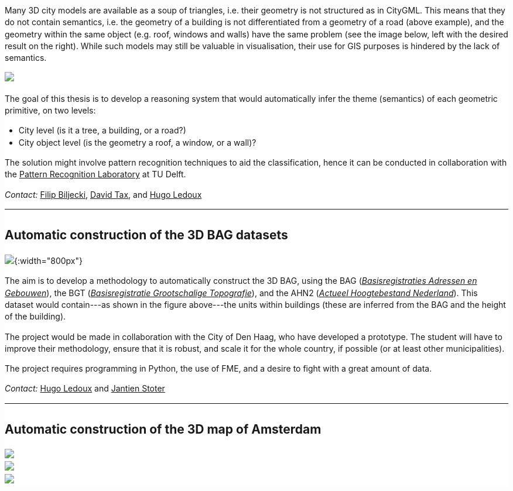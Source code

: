 Many 3D city models are available as a soup of triangles, i.e. their geometry is not structured as in CityGML. This means that they do not contain semantics, i.e. the geometry of a building is not differentiated from a geometry of a road (above example), and the geometry within the same object (e.g. roof, windows and walls) have the same problem (see the image below, left with the desired result on the right). While such models may still be valuable in visualisation, their use for GIS purposes is hindered by the lack of semantics.

![](img/semanticenrichment2.png)

The goal of this thesis is to develop a reasoning system that would automatically infer the theme (semantics) of each geometric primitive, on two levels:

* City level (is it a tree, a building, or a road?)
* City object level (is the geometry a roof, a window, or a wall)?

The solution might involve pattern recognition techniques to aid the classification, hence it can be conducted in collaboration with the [Pattern Recognition Laboratory](http://prlab.tudelft.nl) at TU Delft.

*Contact:* [Filip Biljecki](http://3d.bk.tudelft.nl/biljecki), [David Tax](http://prlab.tudelft.nl/users/david-tax),  and [Hugo Ledoux](http://tudelft.nl/hledoux)

- - -


## Automatic construction of the 3D BAG datasets

![](img/3dbag.png){:width="800px"}

The aim is to develop a methodology to automatically construct the 3D BAG, using the BAG ([*Basisregistraties Adressen en Gebouwen*](https://bagviewer.kadaster.nl)), the BGT ([*Basisregistratie Grootschalige Topografie*](https://www.pdok.nl/nl/producten/pdok-downloads/download-basisregistratie-grootschalige-topografie)), and the AHN2 ([*Actueel Hoogtebestand Nederland*](http://www.ahn.nl/index.html)).
This dataset would contain---as shown in the figure above---the units within buildings (these are inferred from the BAG and the height of the building).

The project would be made in collaboration with the City of Den Haag, who have developed a prototype.
The student will have to improve their methodology, ensure that it is robust, and scale it for the whole country, if possible (or at least other municipalities).

The project requires programming in Python, the use of FME, and a desire to fight with a great amount of data.


*Contact:* [Hugo Ledoux](http://tudelft.nl/hledoux) and [Jantien Stoter](http://3d.bk.tudelft.nl/jstoter)

- - -

## Automatic construction of the 3D map of Amsterdam

<div class="row">
  <div class="col-sm-4 hidden-xs nopadding"><img class="img-responsive" src="{{ "img/haf2.png" | prepend: site.baseurl }}"></div>
  <div class="col-sm-4 hidden-xs nopadding"><img class="img-responsive" src="{{ "img/haf.png" | prepend: site.baseurl }}"></div>
  <div class="col-sm-4 hidden-xs nopadding"><img class="img-responsive" src="{{ "img/haf1.png" | prepend: site.baseurl }}"></div>
</div>
